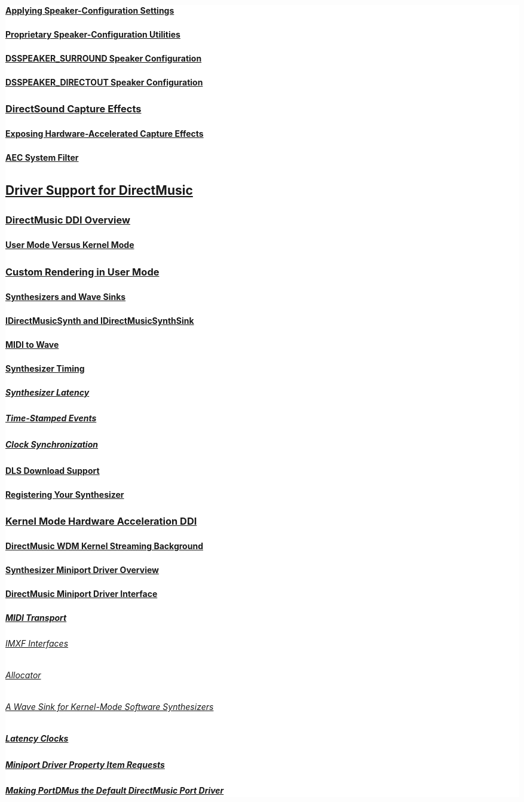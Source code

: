 #### [Applying Speaker-Configuration Settings](applying-speaker-configuration-settings.md)
#### [Proprietary Speaker-Configuration Utilities](proprietary-speaker-configuration-utilities.md)
#### [DSSPEAKER_SURROUND Speaker Configuration](dsspeaker-surround-speaker-configuration.md)
#### [DSSPEAKER_DIRECTOUT Speaker Configuration](dsspeaker-directout-speaker-configuration.md)
### [DirectSound Capture Effects](directsound-capture-effects.md)
#### [Exposing Hardware-Accelerated Capture Effects](exposing-hardware-accelerated-capture-effects.md)
#### [AEC System Filter](aec-system-filter.md)
## [Driver Support for DirectMusic](driver-support-for-directmusic.md)
### [DirectMusic DDI Overview](directmusic-ddi-overview.md)
#### [User Mode Versus Kernel Mode](user-mode-versus-kernel-mode.md)
### [Custom Rendering in User Mode](custom-rendering-in-user-mode.md)
#### [Synthesizers and Wave Sinks](synthesizers-and-wave-sinks.md)
#### [IDirectMusicSynth and IDirectMusicSynthSink](idirectmusicsynth-and-idirectmusicsynthsink.md)
#### [MIDI to Wave](midi-to-wave.md)
#### [Synthesizer Timing](synthesizer-timing.md)
##### [Synthesizer Latency](synthesizer-latency.md)
##### [Time-Stamped Events](time-stamped-events.md)
##### [Clock Synchronization](clock-synchronization.md)
#### [DLS Download Support](dls-download-support.md)
#### [Registering Your Synthesizer](registering-your-synthesizer.md)
### [Kernel Mode Hardware Acceleration DDI](kernel-mode-hardware-acceleration-ddi.md)
#### [DirectMusic WDM Kernel Streaming Background](directmusic-wdm-kernel-streaming-background.md)
#### [Synthesizer Miniport Driver Overview](synthesizer-miniport-driver-overview.md)
#### [DirectMusic Miniport Driver Interface](directmusic-miniport-driver-interface.md)
##### [MIDI Transport](midi-transport.md)
###### [IMXF Interfaces](imxf-interfaces.md)
###### [Allocator](allocator.md)
###### [A Wave Sink for Kernel-Mode Software Synthesizers](a-wave-sink-for-kernel-mode-software-synthesizers.md)
##### [Latency Clocks](latency-clocks.md)
##### [Miniport Driver Property Item Requests](miniport-driver-property-item-requests.md)
##### [Making PortDMus the Default DirectMusic Port Driver](making-portdmus-the-default-directmusic-port-driver.md)